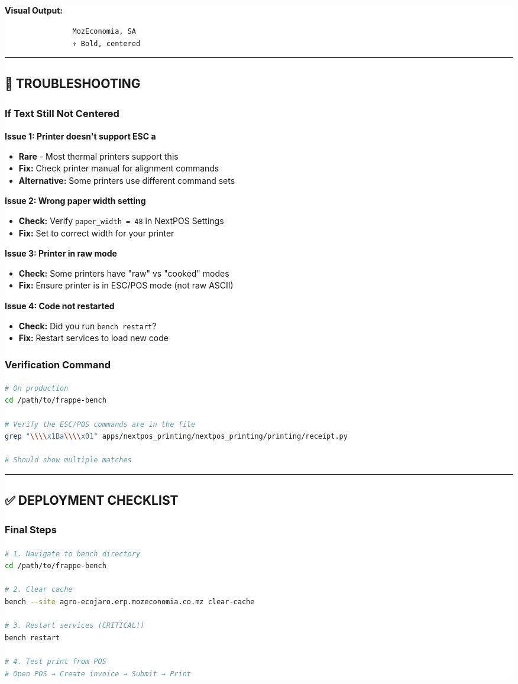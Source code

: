 **Visual Output:**
```
                MozEconomia, SA                 
                ↑ Bold, centered
```

---

## 🔧 TROUBLESHOOTING

### **If Text Still Not Centered**

**Issue 1: Printer doesn't support ESC a**
- **Rare** - Most thermal printers support this
- **Fix:** Check printer manual for alignment commands
- **Alternative:** Some printers use different command sets

**Issue 2: Wrong paper width setting**
- **Check:** Verify `paper_width = 48` in NextPOS Settings
- **Fix:** Set to correct width for your printer

**Issue 3: Printer in raw mode**
- **Check:** Some printers have "raw" vs "cooked" modes
- **Fix:** Ensure printer is in ESC/POS mode (not raw ASCII)

**Issue 4: Code not restarted**
- **Check:** Did you run `bench restart`?
- **Fix:** Restart services to load new code

### **Verification Command**

```bash
# On production
cd /path/to/frappe-bench

# Verify the ESC/POS commands are in the file
grep "\\\\x1Ba\\\\x01" apps/nextpos_printing/nextpos_printing/printing/receipt.py

# Should show multiple matches
```

---

## ✅ DEPLOYMENT CHECKLIST

### **Final Steps**

```bash
# 1. Navigate to bench directory
cd /path/to/frappe-bench

# 2. Clear cache
bench --site agro-ecojaro.erp.mozeconomia.co.mz clear-cache

# 3. Restart services (CRITICAL!)
bench restart

# 4. Test print from POS
# Open POS → Create invoice → Submit → Print
```
